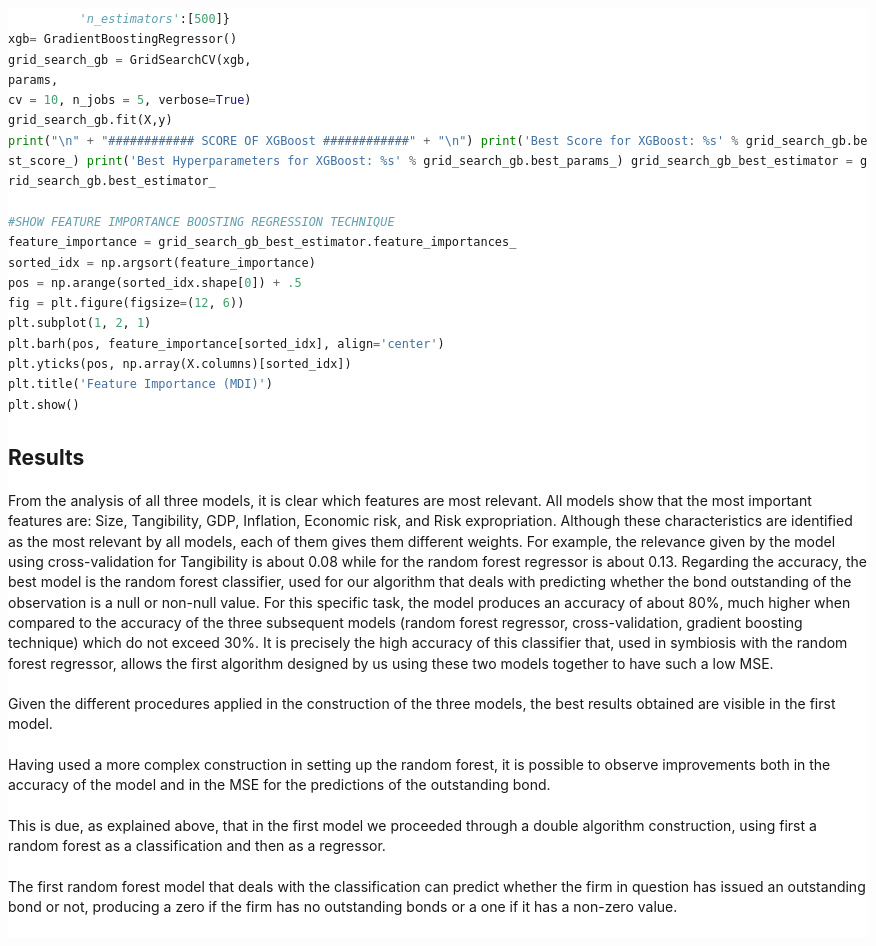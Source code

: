 ```python
          'n_estimators':[500]}
xgb= GradientBoostingRegressor()
grid_search_gb = GridSearchCV(xgb,
params,
cv = 10, n_jobs = 5, verbose=True)
grid_search_gb.fit(X,y)
print("\n" + "############ SCORE OF XGBoost ############" + "\n") print('Best Score for XGBoost: %s' % grid_search_gb.best_score_) print('Best Hyperparameters for XGBoost: %s' % grid_search_gb.best_params_) grid_search_gb_best_estimator = grid_search_gb.best_estimator_

#SHOW FEATURE IMPORTANCE BOOSTING REGRESSION TECHNIQUE
feature_importance = grid_search_gb_best_estimator.feature_importances_
sorted_idx = np.argsort(feature_importance)
pos = np.arange(sorted_idx.shape[0]) + .5
fig = plt.figure(figsize=(12, 6))
plt.subplot(1, 2, 1)
plt.barh(pos, feature_importance[sorted_idx], align='center')
plt.yticks(pos, np.array(X.columns)[sorted_idx])
plt.title('Feature Importance (MDI)')
plt.show()
```

## Results

From the analysis of all three models, it is clear which features are most relevant. All models show that the most important features are: Size, Tangibility, GDP, Inflation, Economic risk, and Risk expropriation. Although these characteristics are identified as the most relevant by all models, each of them gives them different weights. For example, the relevance given by the model using cross-validation for Tangibility is about 0.08 while for the random forest regressor is about 0.13. Regarding the accuracy, the best model is the random forest classifier, used for our algorithm that deals with predicting whether the bond outstanding of the observation is a null or non-null value. For this specific task, the model produces an accuracy of about 80%, much higher when compared to the accuracy of the three subsequent models (random forest regressor, cross-validation, gradient boosting technique) which do not exceed 30%. It is precisely the high accuracy of this classifier that, used in symbiosis with the random forest regressor, allows the first algorithm designed by us using these two models together to have such a low MSE.
<br/><br/>
Given the different procedures applied in the construction of the three models, the best results obtained are visible in the first model.
<br/><br/>
Having used a more complex construction in setting up the random forest, it is possible to observe improvements both in the accuracy of the model and in the MSE for the predictions of the outstanding bond.
<br/><br/>
This is due, as explained above, that in the first model we proceeded through a double algorithm construction, using first a random forest as a classification and then as a regressor.
<br/><br/>
The first random forest model that deals with the classification can predict whether the firm in question has issued an outstanding bond or not, producing a zero if the firm has no outstanding bonds or a one if it has a non-zero value.
<br/><br/>